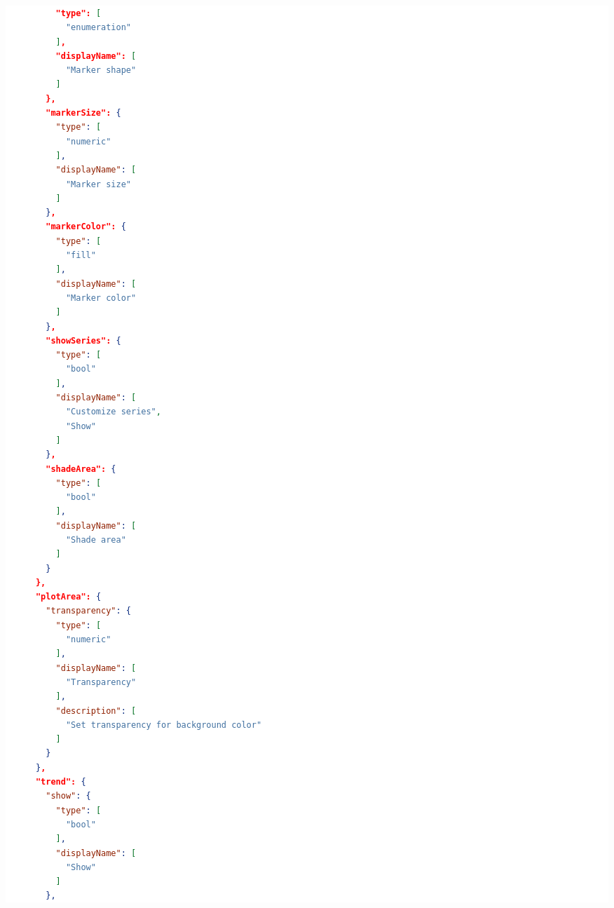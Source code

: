 ```json
          "type": [
            "enumeration"
          ],
          "displayName": [
            "Marker shape"
          ]
        },
        "markerSize": {
          "type": [
            "numeric"
          ],
          "displayName": [
            "Marker size"
          ]
        },
        "markerColor": {
          "type": [
            "fill"
          ],
          "displayName": [
            "Marker color"
          ]
        },
        "showSeries": {
          "type": [
            "bool"
          ],
          "displayName": [
            "Customize series",
            "Show"
          ]
        },
        "shadeArea": {
          "type": [
            "bool"
          ],
          "displayName": [
            "Shade area"
          ]
        }
      },
      "plotArea": {
        "transparency": {
          "type": [
            "numeric"
          ],
          "displayName": [
            "Transparency"
          ],
          "description": [
            "Set transparency for background color"
          ]
        }
      },
      "trend": {
        "show": {
          "type": [
            "bool"
          ],
          "displayName": [
            "Show"
          ]
        },
```